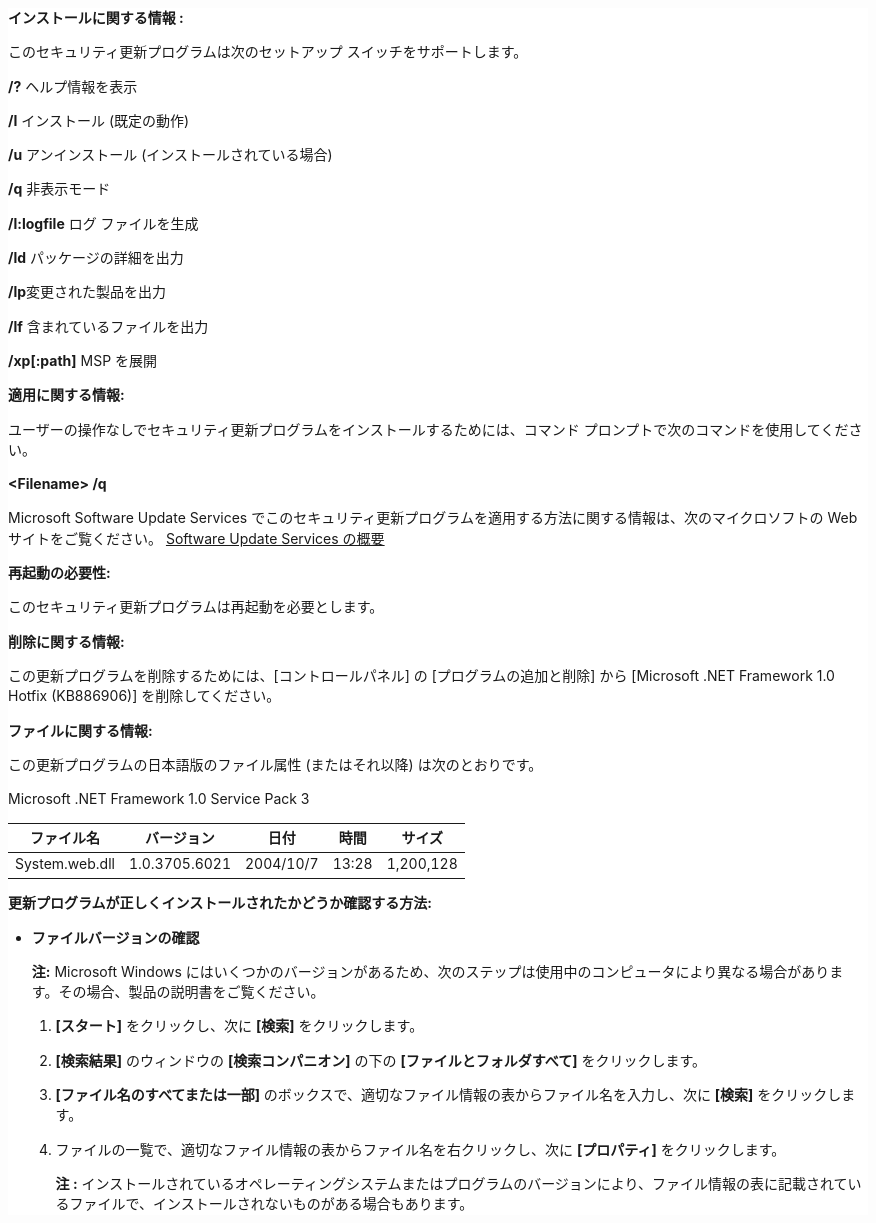 **インストールに関する情報 :**

このセキュリティ更新プログラムは次のセットアップ スイッチをサポートします。

**/?** ヘルプ情報を表示

**/I** インストール (既定の動作)

**/u** アンインストール (インストールされている場合)

**/q** 非表示モード

**/l:logfile** ログ ファイルを生成

**/ld** パッケージの詳細を出力

**/lp**変更された製品を出力

**/lf** 含まれているファイルを出力

**/xp\[:path\]** MSP を展開

**適用に関する情報:**

ユーザーの操作なしでセキュリティ更新プログラムをインストールするためには、コマンド プロンプトで次のコマンドを使用してください。

**&lt;Filename&gt; /q**

Microsoft Software Update Services でこのセキュリティ更新プログラムを適用する方法に関する情報は、次のマイクロソフトの Web サイトをご覧ください。
[Software Update Services の概要](https://www.microsoft.com/japan/windowsserversystem/sus/susoverview.mspx)

**再起動の必要性:**

このセキュリティ更新プログラムは再起動を必要とします。

**削除に関する情報:**

この更新プログラムを削除するためには、\[コントロールパネル\] の \[プログラムの追加と削除\] から \[Microsoft .NET Framework 1.0 Hotfix (KB886906)\] を削除してください。

**ファイルに関する情報:**

この更新プログラムの日本語版のファイル属性 (またはそれ以降) は次のとおりです。

Microsoft .NET Framework 1.0 Service Pack 3

| ファイル名     | バージョン    | 日付      | 時間  | サイズ    |
|----------------|---------------|-----------|-------|-----------|
| System.web.dll | 1.0.3705.6021 | 2004/10/7 | 13:28 | 1,200,128 |

**更新プログラムが正しくインストールされたかどうか確認する方法:**

-   **ファイルバージョンの確認**

    **注:** Microsoft Windows にはいくつかのバージョンがあるため、次のステップは使用中のコンピュータにより異なる場合があります。その場合、製品の説明書をご覧ください。

    1.  **\[スタート\]** をクリックし、次に **\[検索\]** をクリックします。
    2.  **\[検索結果\]** のウィンドウの **\[検索コンパニオン\]** の下の **\[ファイルとフォルダすべて\]** をクリックします。
    3.  **\[ファイル名のすべてまたは一部\]** のボックスで、適切なファイル情報の表からファイル名を入力し、次に **\[検索\]** をクリックします。
    4.  ファイルの一覧で、適切なファイル情報の表からファイル名を右クリックし、次に **\[プロパティ\]** をクリックします。

        **注 :**   インストールされているオペレーティングシステムまたはプログラムのバージョンにより、ファイル情報の表に記載されているファイルで、インストールされないものがある場合もあります。
